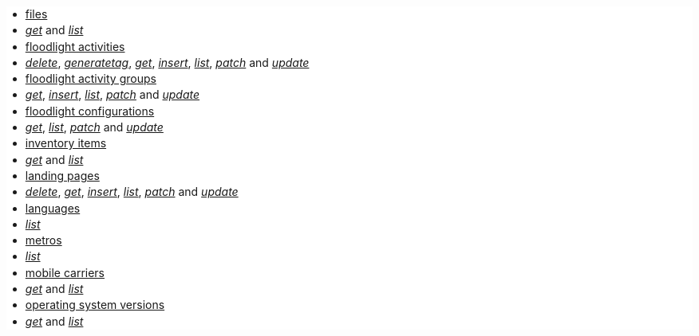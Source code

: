 * [files](https://docs.rs/google-dfareporting2d8/7.0.0+20180830/google_dfareporting2d8/api::File)
 * [*get*](https://docs.rs/google-dfareporting2d8/7.0.0+20180830/google_dfareporting2d8/api::FileGetCall) and [*list*](https://docs.rs/google-dfareporting2d8/7.0.0+20180830/google_dfareporting2d8/api::FileListCall)
* [floodlight activities](https://docs.rs/google-dfareporting2d8/7.0.0+20180830/google_dfareporting2d8/api::FloodlightActivity)
 * [*delete*](https://docs.rs/google-dfareporting2d8/7.0.0+20180830/google_dfareporting2d8/api::FloodlightActivityDeleteCall), [*generatetag*](https://docs.rs/google-dfareporting2d8/7.0.0+20180830/google_dfareporting2d8/api::FloodlightActivityGeneratetagCall), [*get*](https://docs.rs/google-dfareporting2d8/7.0.0+20180830/google_dfareporting2d8/api::FloodlightActivityGetCall), [*insert*](https://docs.rs/google-dfareporting2d8/7.0.0+20180830/google_dfareporting2d8/api::FloodlightActivityInsertCall), [*list*](https://docs.rs/google-dfareporting2d8/7.0.0+20180830/google_dfareporting2d8/api::FloodlightActivityListCall), [*patch*](https://docs.rs/google-dfareporting2d8/7.0.0+20180830/google_dfareporting2d8/api::FloodlightActivityPatchCall) and [*update*](https://docs.rs/google-dfareporting2d8/7.0.0+20180830/google_dfareporting2d8/api::FloodlightActivityUpdateCall)
* [floodlight activity groups](https://docs.rs/google-dfareporting2d8/7.0.0+20180830/google_dfareporting2d8/api::FloodlightActivityGroup)
 * [*get*](https://docs.rs/google-dfareporting2d8/7.0.0+20180830/google_dfareporting2d8/api::FloodlightActivityGroupGetCall), [*insert*](https://docs.rs/google-dfareporting2d8/7.0.0+20180830/google_dfareporting2d8/api::FloodlightActivityGroupInsertCall), [*list*](https://docs.rs/google-dfareporting2d8/7.0.0+20180830/google_dfareporting2d8/api::FloodlightActivityGroupListCall), [*patch*](https://docs.rs/google-dfareporting2d8/7.0.0+20180830/google_dfareporting2d8/api::FloodlightActivityGroupPatchCall) and [*update*](https://docs.rs/google-dfareporting2d8/7.0.0+20180830/google_dfareporting2d8/api::FloodlightActivityGroupUpdateCall)
* [floodlight configurations](https://docs.rs/google-dfareporting2d8/7.0.0+20180830/google_dfareporting2d8/api::FloodlightConfiguration)
 * [*get*](https://docs.rs/google-dfareporting2d8/7.0.0+20180830/google_dfareporting2d8/api::FloodlightConfigurationGetCall), [*list*](https://docs.rs/google-dfareporting2d8/7.0.0+20180830/google_dfareporting2d8/api::FloodlightConfigurationListCall), [*patch*](https://docs.rs/google-dfareporting2d8/7.0.0+20180830/google_dfareporting2d8/api::FloodlightConfigurationPatchCall) and [*update*](https://docs.rs/google-dfareporting2d8/7.0.0+20180830/google_dfareporting2d8/api::FloodlightConfigurationUpdateCall)
* [inventory items](https://docs.rs/google-dfareporting2d8/7.0.0+20180830/google_dfareporting2d8/api::InventoryItem)
 * [*get*](https://docs.rs/google-dfareporting2d8/7.0.0+20180830/google_dfareporting2d8/api::InventoryItemGetCall) and [*list*](https://docs.rs/google-dfareporting2d8/7.0.0+20180830/google_dfareporting2d8/api::InventoryItemListCall)
* [landing pages](https://docs.rs/google-dfareporting2d8/7.0.0+20180830/google_dfareporting2d8/api::LandingPage)
 * [*delete*](https://docs.rs/google-dfareporting2d8/7.0.0+20180830/google_dfareporting2d8/api::LandingPageDeleteCall), [*get*](https://docs.rs/google-dfareporting2d8/7.0.0+20180830/google_dfareporting2d8/api::LandingPageGetCall), [*insert*](https://docs.rs/google-dfareporting2d8/7.0.0+20180830/google_dfareporting2d8/api::LandingPageInsertCall), [*list*](https://docs.rs/google-dfareporting2d8/7.0.0+20180830/google_dfareporting2d8/api::LandingPageListCall), [*patch*](https://docs.rs/google-dfareporting2d8/7.0.0+20180830/google_dfareporting2d8/api::LandingPagePatchCall) and [*update*](https://docs.rs/google-dfareporting2d8/7.0.0+20180830/google_dfareporting2d8/api::LandingPageUpdateCall)
* [languages](https://docs.rs/google-dfareporting2d8/7.0.0+20180830/google_dfareporting2d8/api::Language)
 * [*list*](https://docs.rs/google-dfareporting2d8/7.0.0+20180830/google_dfareporting2d8/api::LanguageListCall)
* [metros](https://docs.rs/google-dfareporting2d8/7.0.0+20180830/google_dfareporting2d8/api::Metro)
 * [*list*](https://docs.rs/google-dfareporting2d8/7.0.0+20180830/google_dfareporting2d8/api::MetroListCall)
* [mobile carriers](https://docs.rs/google-dfareporting2d8/7.0.0+20180830/google_dfareporting2d8/api::MobileCarrier)
 * [*get*](https://docs.rs/google-dfareporting2d8/7.0.0+20180830/google_dfareporting2d8/api::MobileCarrierGetCall) and [*list*](https://docs.rs/google-dfareporting2d8/7.0.0+20180830/google_dfareporting2d8/api::MobileCarrierListCall)
* [operating system versions](https://docs.rs/google-dfareporting2d8/7.0.0+20180830/google_dfareporting2d8/api::OperatingSystemVersion)
 * [*get*](https://docs.rs/google-dfareporting2d8/7.0.0+20180830/google_dfareporting2d8/api::OperatingSystemVersionGetCall) and [*list*](https://docs.rs/google-dfareporting2d8/7.0.0+20180830/google_dfareporting2d8/api::OperatingSystemVersionListCall)